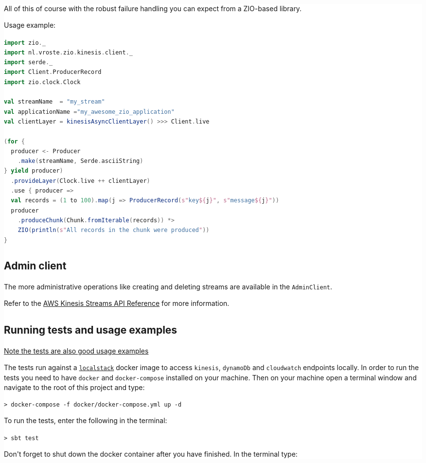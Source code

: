All of this of course with the robust failure handling you can expect from a ZIO-based library.

Usage example:


```scala
import zio._
import nl.vroste.zio.kinesis.client._
import serde._
import Client.ProducerRecord
import zio.clock.Clock

val streamName  = "my_stream"
val applicationName ="my_awesome_zio_application"
val clientLayer = kinesisAsyncClientLayer() >>> Client.live

(for {
  producer <- Producer
    .make(streamName, Serde.asciiString)
} yield producer)
  .provideLayer(Clock.live ++ clientLayer)
  .use { producer =>
  val records = (1 to 100).map(j => ProducerRecord(s"key${j}", s"message${j}"))
  producer
    .produceChunk(Chunk.fromIterable(records)) *>
    ZIO(println(s"All records in the chunk were produced"))
}
```

## Admin client
The more administrative operations like creating and deleting streams are available in the `AdminClient`.

Refer to the [AWS Kinesis Streams API Reference](https://docs.aws.amazon.com/kinesis/latest/APIReference/Welcome.html) 
for more information.

## Running tests and usage examples 

[Note the tests are also good usage examples](src/test/scala/nl/vroste/zio/kinesis/client)

The tests run against a [`localstack`](https://github.com/localstack/localstack) docker image to access 
`kinesis`, `dynamoDb` and `cloudwatch` endpoints locally. In order to run the tests you need to have `docker` and `docker-compose` 
installed on your machine. Then on your machine open a terminal window and navigate to the root of this project and type: 

    > docker-compose -f docker/docker-compose.yml up -d
    
To run the tests, enter the following in the terminal:

    > sbt test   
    
Don't forget to shut down the docker container after you have finished. In the terminal type:     
